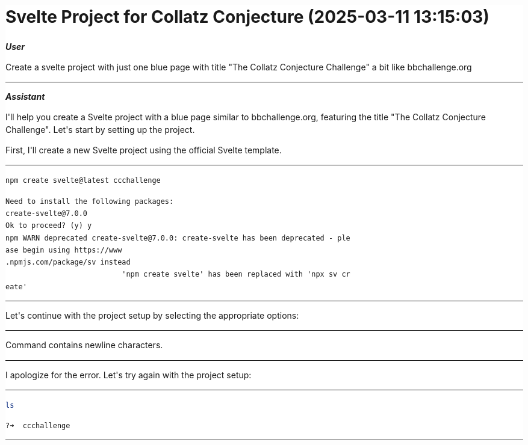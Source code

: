 

# Svelte Project for Collatz Conjecture (2025-03-11 13:15:03)

_**User**_

Create a svelte project with just one blue page with title "The Collatz Conjecture Challenge" a bit like bbchallenge.org

---

_**Assistant**_

I'll help you create a Svelte project with a blue page similar to bbchallenge.org, featuring the title "The Collatz Conjecture Challenge". Let's start by setting up the project.

First, I'll create a new Svelte project using the official Svelte template.

---

```bash
npm create svelte@latest ccchallenge
```

```
Need to install the following packages:
create-svelte@7.0.0
Ok to proceed? (y) y
npm WARN deprecated create-svelte@7.0.0: create-svelte has been deprecated - ple
ase begin using https://www
.npmjs.com/package/sv instead
                           'npm create svelte' has been replaced with 'npx sv cr
eate'

```

---

Let's continue with the project setup by selecting the appropriate options:

---

Command contains newline characters.

---

I apologize for the error. Let's try again with the project setup:

---

```bash
ls
```

```
?➜  ccchallenge 

```

---